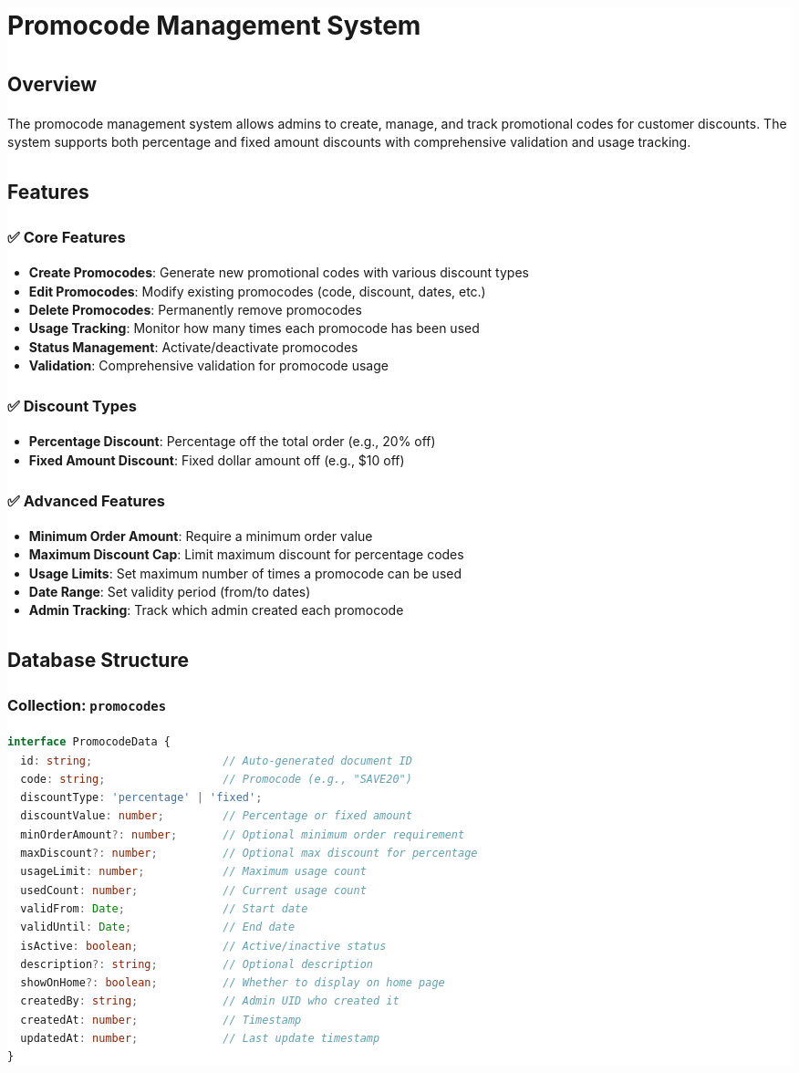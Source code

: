 # Promocode Management System

## Overview

The promocode management system allows admins to create, manage, and track promotional codes for customer discounts. The system supports both percentage and fixed amount discounts with comprehensive validation and usage tracking.

## Features

### ✅ **Core Features**
- **Create Promocodes**: Generate new promotional codes with various discount types
- **Edit Promocodes**: Modify existing promocodes (code, discount, dates, etc.)
- **Delete Promocodes**: Permanently remove promocodes
- **Usage Tracking**: Monitor how many times each promocode has been used
- **Status Management**: Activate/deactivate promocodes
- **Validation**: Comprehensive validation for promocode usage

### ✅ **Discount Types**
- **Percentage Discount**: Percentage off the total order (e.g., 20% off)
- **Fixed Amount Discount**: Fixed dollar amount off (e.g., $10 off)

### ✅ **Advanced Features**
- **Minimum Order Amount**: Require a minimum order value
- **Maximum Discount Cap**: Limit maximum discount for percentage codes
- **Usage Limits**: Set maximum number of times a promocode can be used
- **Date Range**: Set validity period (from/to dates)
- **Admin Tracking**: Track which admin created each promocode

## Database Structure

### Collection: `promocodes`

```typescript
interface PromocodeData {
  id: string;                    // Auto-generated document ID
  code: string;                  // Promocode (e.g., "SAVE20")
  discountType: 'percentage' | 'fixed';
  discountValue: number;         // Percentage or fixed amount
  minOrderAmount?: number;       // Optional minimum order requirement
  maxDiscount?: number;          // Optional max discount for percentage
  usageLimit: number;            // Maximum usage count
  usedCount: number;             // Current usage count
  validFrom: Date;               // Start date
  validUntil: Date;              // End date
  isActive: boolean;             // Active/inactive status
  description?: string;          // Optional description
  showOnHome?: boolean;          // Whether to display on home page
  createdBy: string;             // Admin UID who created it
  createdAt: number;             // Timestamp
  updatedAt: number;             // Last update timestamp
}
```
